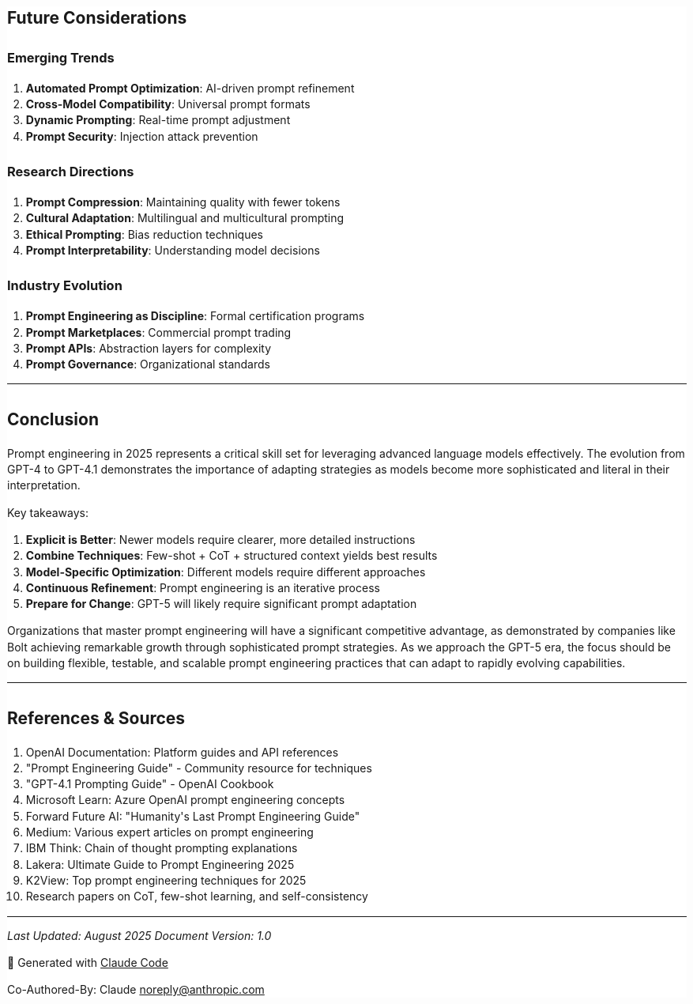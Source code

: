 
## Future Considerations

### Emerging Trends
1. **Automated Prompt Optimization**: AI-driven prompt refinement
2. **Cross-Model Compatibility**: Universal prompt formats
3. **Dynamic Prompting**: Real-time prompt adjustment
4. **Prompt Security**: Injection attack prevention

### Research Directions
1. **Prompt Compression**: Maintaining quality with fewer tokens
2. **Cultural Adaptation**: Multilingual and multicultural prompting
3. **Ethical Prompting**: Bias reduction techniques
4. **Prompt Interpretability**: Understanding model decisions

### Industry Evolution
1. **Prompt Engineering as Discipline**: Formal certification programs
2. **Prompt Marketplaces**: Commercial prompt trading
3. **Prompt APIs**: Abstraction layers for complexity
4. **Prompt Governance**: Organizational standards

---

## Conclusion

Prompt engineering in 2025 represents a critical skill set for leveraging advanced language models effectively. The evolution from GPT-4 to GPT-4.1 demonstrates the importance of adapting strategies as models become more sophisticated and literal in their interpretation.

Key takeaways:
1. **Explicit is Better**: Newer models require clearer, more detailed instructions
2. **Combine Techniques**: Few-shot + CoT + structured context yields best results
3. **Model-Specific Optimization**: Different models require different approaches
4. **Continuous Refinement**: Prompt engineering is an iterative process
5. **Prepare for Change**: GPT-5 will likely require significant prompt adaptation

Organizations that master prompt engineering will have a significant competitive advantage, as demonstrated by companies like Bolt achieving remarkable growth through sophisticated prompt strategies. As we approach the GPT-5 era, the focus should be on building flexible, testable, and scalable prompt engineering practices that can adapt to rapidly evolving capabilities.

---

## References & Sources

1. OpenAI Documentation: Platform guides and API references
2. "Prompt Engineering Guide" - Community resource for techniques
3. "GPT-4.1 Prompting Guide" - OpenAI Cookbook
4. Microsoft Learn: Azure OpenAI prompt engineering concepts
5. Forward Future AI: "Humanity's Last Prompt Engineering Guide"
6. Medium: Various expert articles on prompt engineering
7. IBM Think: Chain of thought prompting explanations
8. Lakera: Ultimate Guide to Prompt Engineering 2025
9. K2View: Top prompt engineering techniques for 2025
10. Research papers on CoT, few-shot learning, and self-consistency

---

*Last Updated: August 2025*
*Document Version: 1.0*

🤖 Generated with [Claude Code](https://claude.ai/code)

Co-Authored-By: Claude <noreply@anthropic.com>